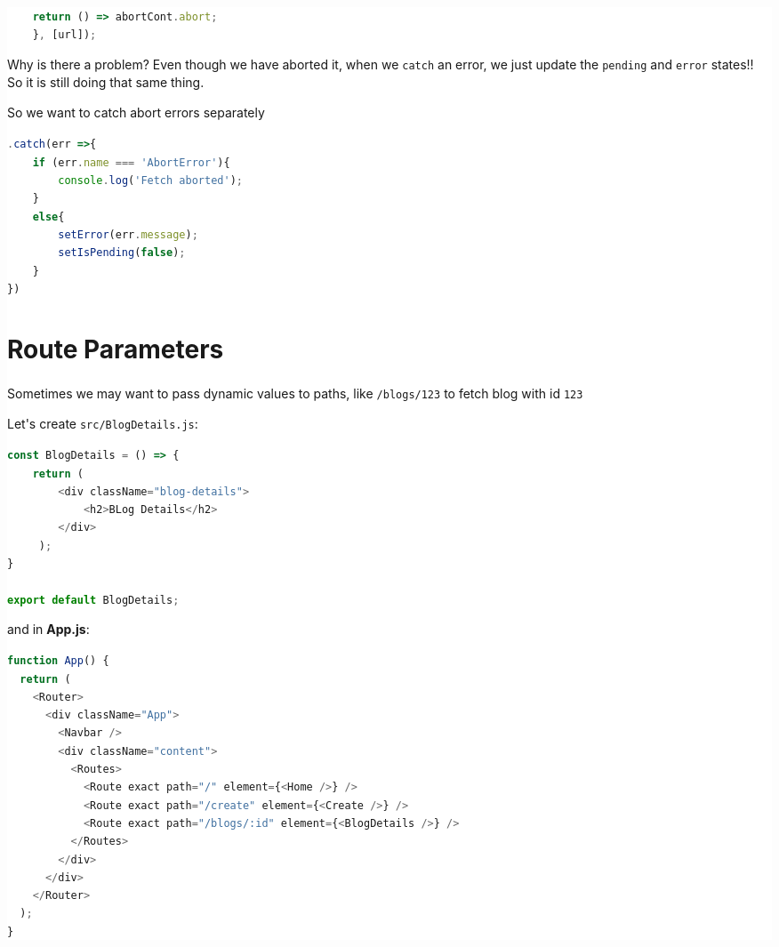 ```js
    return () => abortCont.abort;
    }, [url]);
```

Why is there a problem? Even though we have aborted it, when we `catch` an error, we just update the `pending` and `error` states!! So it is still doing that same thing.

So we want to catch abort errors separately

```js
.catch(err =>{
    if (err.name === 'AbortError'){
        console.log('Fetch aborted');
    }
    else{
        setError(err.message);
        setIsPending(false);
    }
})
```

# Route Parameters

Sometimes we may want to pass dynamic values to paths, like `/blogs/123` to fetch blog with id `123`

Let's create `src/BlogDetails.js`:
```js
const BlogDetails = () => {
    return ( 
        <div className="blog-details">
            <h2>BLog Details</h2>
        </div>
     );
}
 
export default BlogDetails;
```

and in **App.js**:
```js
function App() {
  return (
    <Router>
      <div className="App">
        <Navbar />
        <div className="content">
          <Routes>
            <Route exact path="/" element={<Home />} /> 
            <Route exact path="/create" element={<Create />} />
            <Route exact path="/blogs/:id" element={<BlogDetails />} />
          </Routes>
        </div>
      </div>
    </Router>
  );
}
```
